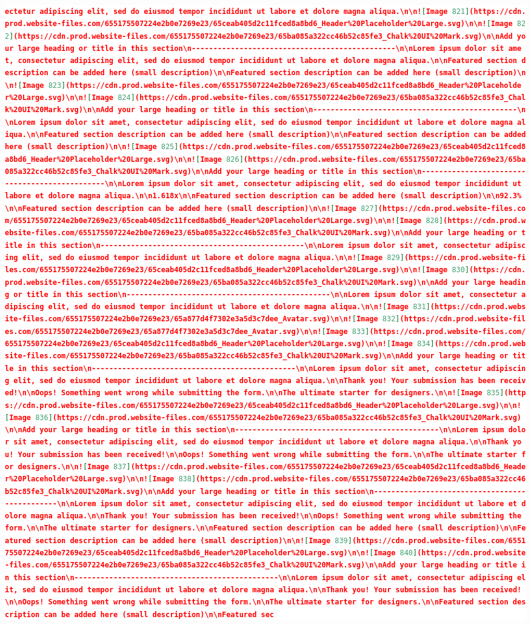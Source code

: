 ```json
ectetur adipiscing elit, sed do eiusmod tempor incididunt ut labore et dolore magna aliqua.\n\n![Image 821](https://cdn.prod.website-files.com/655175507224e2b0e7269e23/65ceab405d2c11fced8a8bd6_Header%20Placeholder%20Large.svg)\n\n![Image 822](https://cdn.prod.website-files.com/655175507224e2b0e7269e23/65ba085a322cc46b52c85fe3_Chalk%20UI%20Mark.svg)\n\nAdd your large heading or title in this section\n-----------------------------------------------\n\nLorem ipsum dolor sit amet, consectetur adipiscing elit, sed do eiusmod tempor incididunt ut labore et dolore magna aliqua.\n\nFeatured section description can be added here (small description)\n\nFeatured section description can be added here (small description)\n\n![Image 823](https://cdn.prod.website-files.com/655175507224e2b0e7269e23/65ceab405d2c11fced8a8bd6_Header%20Placeholder%20Large.svg)\n\n![Image 824](https://cdn.prod.website-files.com/655175507224e2b0e7269e23/65ba085a322cc46b52c85fe3_Chalk%20UI%20Mark.svg)\n\nAdd your large heading or title in this section\n-----------------------------------------------\n\nLorem ipsum dolor sit amet, consectetur adipiscing elit, sed do eiusmod tempor incididunt ut labore et dolore magna aliqua.\n\nFeatured section description can be added here (small description)\n\nFeatured section description can be added here (small description)\n\n![Image 825](https://cdn.prod.website-files.com/655175507224e2b0e7269e23/65ceab405d2c11fced8a8bd6_Header%20Placeholder%20Large.svg)\n\n![Image 826](https://cdn.prod.website-files.com/655175507224e2b0e7269e23/65ba085a322cc46b52c85fe3_Chalk%20UI%20Mark.svg)\n\nAdd your large heading or title in this section\n-----------------------------------------------\n\nLorem ipsum dolor sit amet, consectetur adipiscing elit, sed do eiusmod tempor incididunt ut labore et dolore magna aliqua.\n\n1.618x\n\nFeatured section description can be added here (small description)\n\n92.3%\n\nFeatured section description can be added here (small description)\n\n![Image 827](https://cdn.prod.website-files.com/655175507224e2b0e7269e23/65ceab405d2c11fced8a8bd6_Header%20Placeholder%20Large.svg)\n\n![Image 828](https://cdn.prod.website-files.com/655175507224e2b0e7269e23/65ba085a322cc46b52c85fe3_Chalk%20UI%20Mark.svg)\n\nAdd your large heading or title in this section\n-----------------------------------------------\n\nLorem ipsum dolor sit amet, consectetur adipiscing elit, sed do eiusmod tempor incididunt ut labore et dolore magna aliqua.\n\n![Image 829](https://cdn.prod.website-files.com/655175507224e2b0e7269e23/65ceab405d2c11fced8a8bd6_Header%20Placeholder%20Large.svg)\n\n![Image 830](https://cdn.prod.website-files.com/655175507224e2b0e7269e23/65ba085a322cc46b52c85fe3_Chalk%20UI%20Mark.svg)\n\nAdd your large heading or title in this section\n-----------------------------------------------\n\nLorem ipsum dolor sit amet, consectetur adipiscing elit, sed do eiusmod tempor incididunt ut labore et dolore magna aliqua.\n\n![Image 831](https://cdn.prod.website-files.com/655175507224e2b0e7269e23/65a877d4f7302e3a5d3c7dee_Avatar.svg)\n\n![Image 832](https://cdn.prod.website-files.com/655175507224e2b0e7269e23/65a877d4f7302e3a5d3c7dee_Avatar.svg)\n\n![Image 833](https://cdn.prod.website-files.com/655175507224e2b0e7269e23/65ceab405d2c11fced8a8bd6_Header%20Placeholder%20Large.svg)\n\n![Image 834](https://cdn.prod.website-files.com/655175507224e2b0e7269e23/65ba085a322cc46b52c85fe3_Chalk%20UI%20Mark.svg)\n\nAdd your large heading or title in this section\n-----------------------------------------------\n\nLorem ipsum dolor sit amet, consectetur adipiscing elit, sed do eiusmod tempor incididunt ut labore et dolore magna aliqua.\n\nThank you! Your submission has been received!\n\nOops! Something went wrong while submitting the form.\n\nThe ultimate starter for designers.\n\n![Image 835](https://cdn.prod.website-files.com/655175507224e2b0e7269e23/65ceab405d2c11fced8a8bd6_Header%20Placeholder%20Large.svg)\n\n![Image 836](https://cdn.prod.website-files.com/655175507224e2b0e7269e23/65ba085a322cc46b52c85fe3_Chalk%20UI%20Mark.svg)\n\nAdd your large heading or title in this section\n-----------------------------------------------\n\nLorem ipsum dolor sit amet, consectetur adipiscing elit, sed do eiusmod tempor incididunt ut labore et dolore magna aliqua.\n\nThank you! Your submission has been received!\n\nOops! Something went wrong while submitting the form.\n\nThe ultimate starter for designers.\n\n![Image 837](https://cdn.prod.website-files.com/655175507224e2b0e7269e23/65ceab405d2c11fced8a8bd6_Header%20Placeholder%20Large.svg)\n\n![Image 838](https://cdn.prod.website-files.com/655175507224e2b0e7269e23/65ba085a322cc46b52c85fe3_Chalk%20UI%20Mark.svg)\n\nAdd your large heading or title in this section\n-----------------------------------------------\n\nLorem ipsum dolor sit amet, consectetur adipiscing elit, sed do eiusmod tempor incididunt ut labore et dolore magna aliqua.\n\nThank you! Your submission has been received!\n\nOops! Something went wrong while submitting the form.\n\nThe ultimate starter for designers.\n\nFeatured section description can be added here (small description)\n\nFeatured section description can be added here (small description)\n\n![Image 839](https://cdn.prod.website-files.com/655175507224e2b0e7269e23/65ceab405d2c11fced8a8bd6_Header%20Placeholder%20Large.svg)\n\n![Image 840](https://cdn.prod.website-files.com/655175507224e2b0e7269e23/65ba085a322cc46b52c85fe3_Chalk%20UI%20Mark.svg)\n\nAdd your large heading or title in this section\n-----------------------------------------------\n\nLorem ipsum dolor sit amet, consectetur adipiscing elit, sed do eiusmod tempor incididunt ut labore et dolore magna aliqua.\n\nThank you! Your submission has been received!\n\nOops! Something went wrong while submitting the form.\n\nThe ultimate starter for designers.\n\nFeatured section description can be added here (small description)\n\nFeatured sec
```